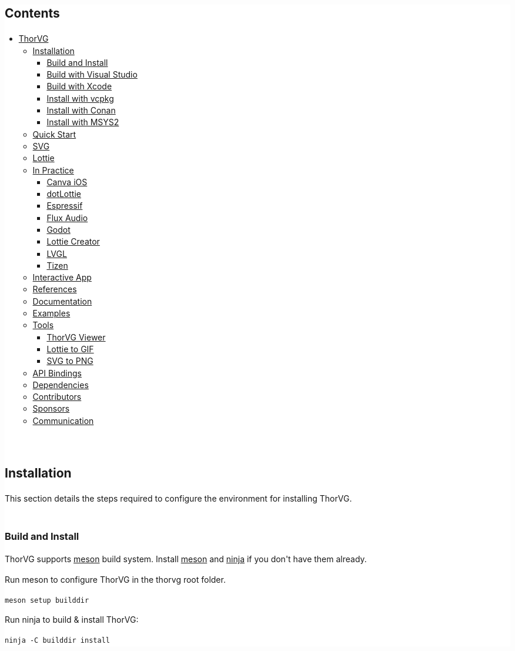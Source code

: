 ## Contents
- [ThorVG](#thorvg)
  - [Installation](#installation)
    - [Build and Install](#build-and-install)
    - [Build with Visual Studio](#build-with-visual-studio)
    - [Build with Xcode](#build-with-xcode)
    - [Install with vcpkg](#install-with-vcpkg)
    - [Install with Conan](#install-with-conan)
    - [Install with MSYS2](#install-with-msys2)
  - [Quick Start](#quick-start)
  - [SVG](#svg)
  - [Lottie](#lottie)
  - [In Practice](#in-practice)
    - [Canva iOS](#canva-ios)
    - [dotLottie](#dotlottie)
    - [Espressif](#espressif)
    - [Flux Audio](#flux-audio)
    - [Godot](#godot)
    - [Lottie Creator](#lottie-creator)
    - [LVGL](#lvgl)
    - [Tizen](#tizen)
  - [Interactive App](#interactive-app)
  - [References](#references)
  - [Documentation](#documentation)
  - [Examples](#examples)    
  - [Tools](#tools)
    - [ThorVG Viewer](#thorvg-viewer)
    - [Lottie to GIF](#lottie-to-gif)
    - [SVG to PNG](#svg-to-png)
  - [API Bindings](#api-bindings)
  - [Dependencies](#dependencies)
  - [Contributors](#contributors)
  - [Sponsors](#sponsors)
  - [Communication](#communication)

[](#contents)
<br />
## Installation
This section details the steps required to configure the environment for installing ThorVG.<br />
<br />
### Build and Install
ThorVG supports [meson](https://mesonbuild.com/) build system. Install [meson](http://mesonbuild.com/Getting-meson.html) and [ninja](https://ninja-build.org/) if you don't have them already.

Run meson to configure ThorVG in the thorvg root folder.
```
meson setup builddir
```
Run ninja to build & install ThorVG:
```
ninja -C builddir install
```
